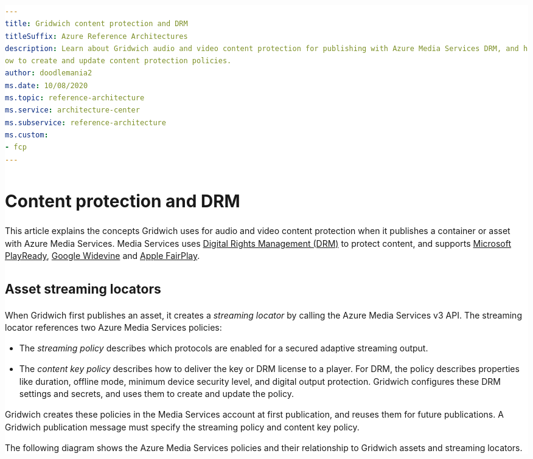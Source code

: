 ```yaml
---
title: Gridwich content protection and DRM
titleSuffix: Azure Reference Architectures
description: Learn about Gridwich audio and video content protection for publishing with Azure Media Services DRM, and how to create and update content protection policies.
author: doodlemania2
ms.date: 10/08/2020
ms.topic: reference-architecture
ms.service: architecture-center
ms.subservice: reference-architecture
ms.custom:
- fcp
---
```


# Content protection and DRM

This article explains the concepts Gridwich uses for audio and video content protection when it publishes a container or asset with Azure Media Services. Media Services uses [Digital Rights Management (DRM)](https://en.wikipedia.org/wiki/Digital_rights_management) to protect content, and supports [Microsoft PlayReady](https://www.microsoft.com/playready/overview/), [Google Widevine](https://www.widevine.com/solutions/widevine-drm) and [Apple FairPlay](https://developer.apple.com/streaming/fps/).

## Asset streaming locators

When Gridwich first publishes an asset, it creates a *streaming locator* by calling the Azure Media Services v3 API. The streaming locator references two Azure Media Services policies:

- The *streaming policy* describes which protocols are enabled for a secured adaptive streaming output.
  
- The *content key policy* describes how to deliver the key or DRM license to a player. For DRM, the policy describes properties like duration, offline mode, minimum device security level, and digital output protection. Gridwich configures these DRM settings and secrets, and uses them to create and update the policy.

Gridwich creates these policies in the Media Services account at first publication, and reuses them for future publications. A Gridwich publication message must specify the streaming policy and content key policy.

The following diagram shows the Azure Media Services policies and their relationship to Gridwich assets and streaming locators.
